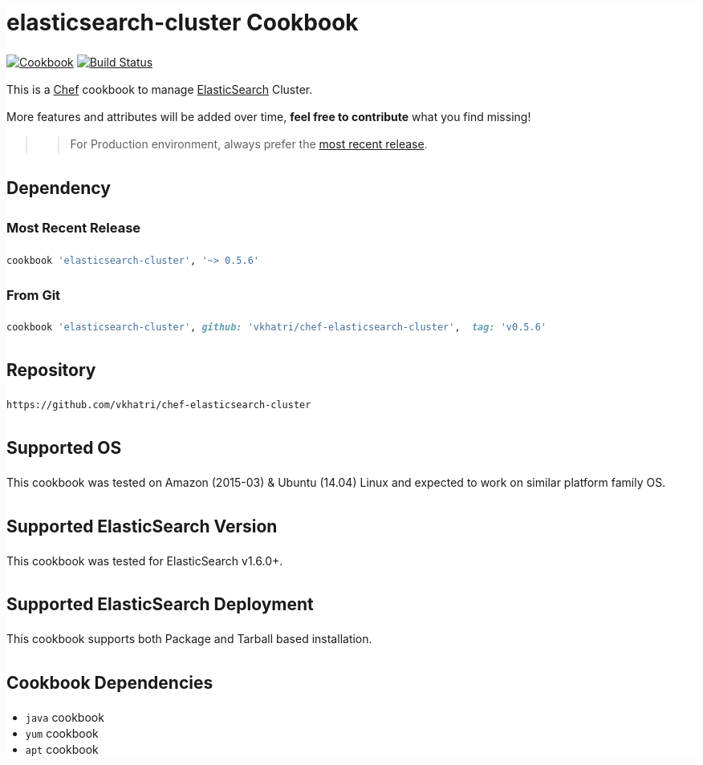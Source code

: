 elasticsearch-cluster Cookbook
==============================

[![Cookbook](https://img.shields.io/github/tag/vkhatri/chef-elasticsearch-cluster.svg)](https://github.com/vkhatri/chef-elasticsearch-cluster) [![Build Status](https://travis-ci.org/vkhatri/chef-elasticsearch-cluster.svg?branch=master)](https://travis-ci.org/vkhatri/chef-elasticsearch-cluster)

This is a [Chef] cookbook to manage [ElasticSearch] Cluster.

More features and attributes will be added over time, **feel free to contribute**
what you find missing!

>> For Production environment, always prefer the [most recent release](https://supermarket.chef.io/cookbooks/elasticsearch-cluster).

## Dependency

### Most Recent Release

``` ruby
cookbook 'elasticsearch-cluster', '~> 0.5.6'
```

### From Git

``` ruby
cookbook 'elasticsearch-cluster', github: 'vkhatri/chef-elasticsearch-cluster',  tag: 'v0.5.6'
```

## Repository

```
https://github.com/vkhatri/chef-elasticsearch-cluster
```


## Supported OS

This cookbook was tested on Amazon (2015-03) & Ubuntu (14.04) Linux and expected to work on similar platform family OS.


## Supported ElasticSearch Version

This cookbook was tested for ElasticSearch v1.6.0+.


## Supported ElasticSearch Deployment

This cookbook supports both Package and Tarball based installation.


## Cookbook Dependencies

* `java` cookbook
* `yum` cookbook
* `apt` cookbook


[Chef]: https://www.chef.io/
[ElasticSearch]: https://www.elastic.co/products/elasticsearch
[Contributors]: https://github.com/vkhatri/chef-elasticsearch-cluster/graphs/contributors
[Chef Supermarket]: https://supermarket.chef.io/cookbooks/elasticsearch-cluster